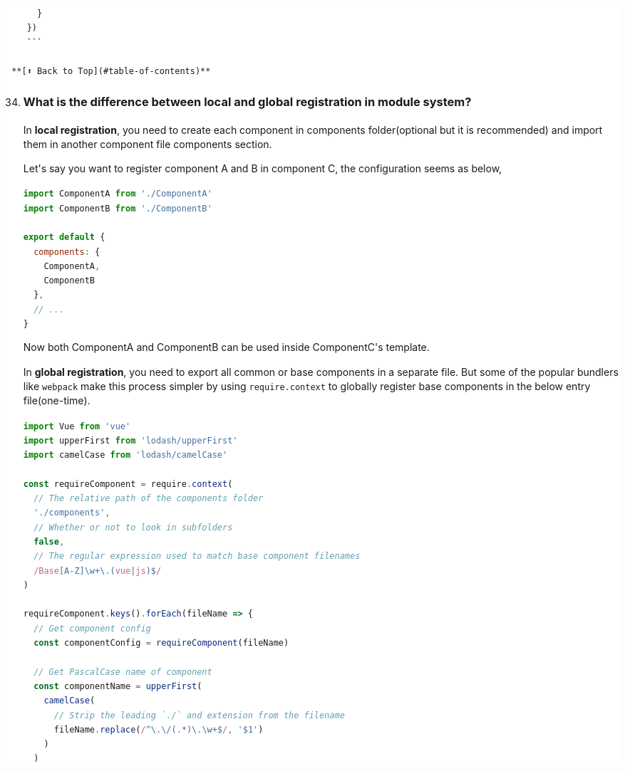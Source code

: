           }
        })
        ```

     **[⬆ Back to Top](#table-of-contents)**

34.  ### What is the difference between local and global registration in module system?
     In **local registration**, you need to create each component in components folder(optional but it is recommended)
     and import them in another component file components section.

     Let's say you want to register component A and B in component C, the configuration seems as below,
     ```javascript
     import ComponentA from './ComponentA'
     import ComponentB from './ComponentB'

     export default {
       components: {
         ComponentA,
         ComponentB
       },
       // ...
     }
     ```
     Now both ComponentA and ComponentB can be used inside ComponentC's template.

     In **global registration**, you need to export all common or base components in a separate file. But some of the
     popular bundlers like `webpack` make this process simpler by using `require.context` to globally register base
     components in the below entry file(one-time).

     ```javascript
     import Vue from 'vue'
     import upperFirst from 'lodash/upperFirst'
     import camelCase from 'lodash/camelCase'

     const requireComponent = require.context(
       // The relative path of the components folder
       './components',
       // Whether or not to look in subfolders
       false,
       // The regular expression used to match base component filenames
       /Base[A-Z]\w+\.(vue|js)$/
     )

     requireComponent.keys().forEach(fileName => {
       // Get component config
       const componentConfig = requireComponent(fileName)

       // Get PascalCase name of component
       const componentName = upperFirst(
         camelCase(
           // Strip the leading `./` and extension from the filename
           fileName.replace(/^\.\/(.*)\.\w+$/, '$1')
         )
       )
